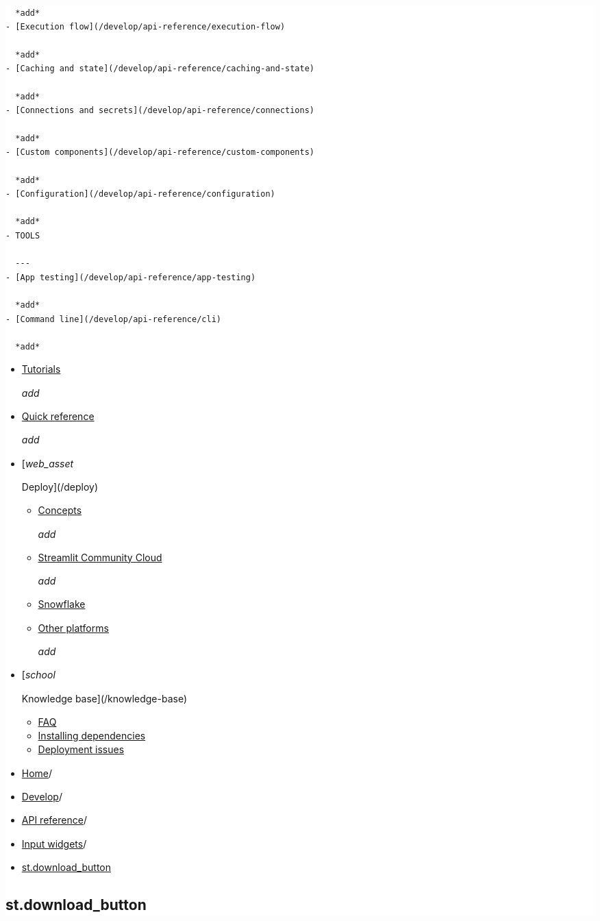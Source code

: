       *add*
    - [Execution flow](/develop/api-reference/execution-flow)

      *add*
    - [Caching and state](/develop/api-reference/caching-and-state)

      *add*
    - [Connections and secrets](/develop/api-reference/connections)

      *add*
    - [Custom components](/develop/api-reference/custom-components)

      *add*
    - [Configuration](/develop/api-reference/configuration)

      *add*
    - TOOLS

      ---
    - [App testing](/develop/api-reference/app-testing)

      *add*
    - [Command line](/develop/api-reference/cli)

      *add*
  + [Tutorials](/develop/tutorials)

    *add*
  + [Quick reference](/develop/quick-reference)

    *add*
* [*web\_asset*

  Deploy](/deploy)
  + [Concepts](/deploy/concepts)

    *add*
  + [Streamlit Community Cloud](/deploy/streamlit-community-cloud)

    *add*
  + [Snowflake](/deploy/snowflake)
  + [Other platforms](/deploy/tutorials)

    *add*
* [*school*

  Knowledge base](/knowledge-base)
  + [FAQ](/knowledge-base/using-streamlit)
  + [Installing dependencies](/knowledge-base/dependencies)
  + [Deployment issues](/knowledge-base/deploy)

* [Home](/)/
* [Develop](/develop)/
* [API reference](/develop/api-reference)/
* [Input widgets](/develop/api-reference/widgets)/
* [st.download\_button](/develop/api-reference/widgets/st.download_button)

st.download\_button
-------------------
